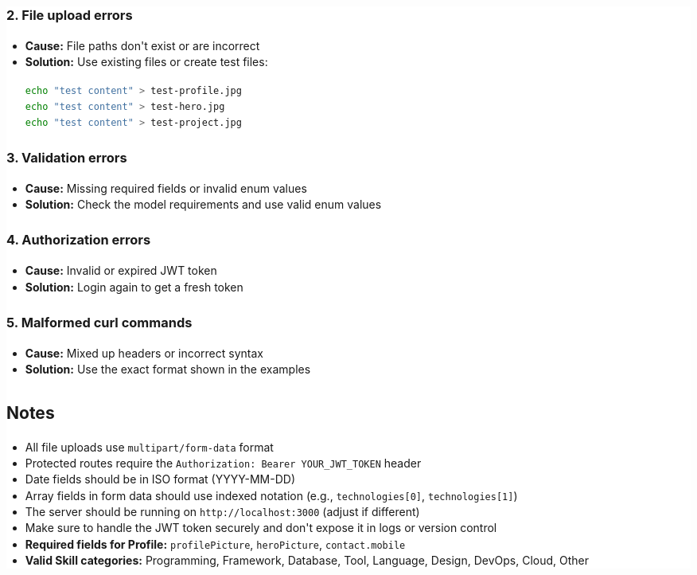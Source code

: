 ### 2. File upload errors
- **Cause:** File paths don't exist or are incorrect
- **Solution:** Use existing files or create test files:
  ```bash
  echo "test content" > test-profile.jpg
  echo "test content" > test-hero.jpg
  echo "test content" > test-project.jpg
  ```

### 3. Validation errors
- **Cause:** Missing required fields or invalid enum values
- **Solution:** Check the model requirements and use valid enum values

### 4. Authorization errors
- **Cause:** Invalid or expired JWT token
- **Solution:** Login again to get a fresh token

### 5. Malformed curl commands
- **Cause:** Mixed up headers or incorrect syntax
- **Solution:** Use the exact format shown in the examples

## Notes

- All file uploads use `multipart/form-data` format
- Protected routes require the `Authorization: Bearer YOUR_JWT_TOKEN` header
- Date fields should be in ISO format (YYYY-MM-DD)
- Array fields in form data should use indexed notation (e.g., `technologies[0]`, `technologies[1]`)
- The server should be running on `http://localhost:3000` (adjust if different)
- Make sure to handle the JWT token securely and don't expose it in logs or version control
- **Required fields for Profile:** `profilePicture`, `heroPicture`, `contact.mobile`
- **Valid Skill categories:** Programming, Framework, Database, Tool, Language, Design, DevOps, Cloud, Other 